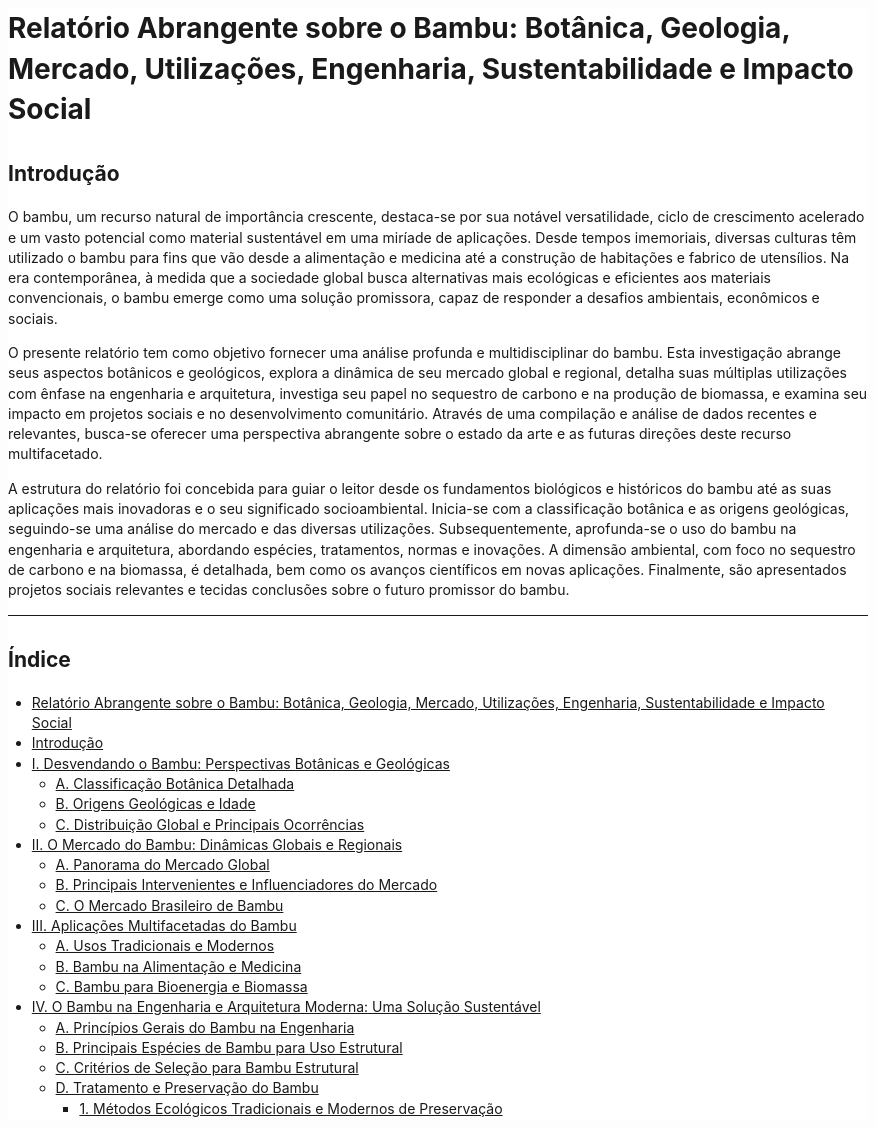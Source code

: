 # Relatório Abrangente sobre o Bambu: Botânica, Geologia, Mercado, Utilizações, Engenharia, Sustentabilidade e Impacto Social

## Introdução

O bambu, um recurso natural de importância crescente, destaca-se por sua notável versatilidade, ciclo de crescimento acelerado e um vasto potencial como material sustentável em uma miríade de aplicações. Desde tempos imemoriais, diversas culturas têm utilizado o bambu para fins que vão desde a alimentação e medicina até a construção de habitações e fabrico de utensílios. Na era contemporânea, à medida que a sociedade global busca alternativas mais ecológicas e eficientes aos materiais convencionais, o bambu emerge como uma solução promissora, capaz de responder a desafios ambientais, econômicos e sociais.

O presente relatório tem como objetivo fornecer uma análise profunda e multidisciplinar do bambu. Esta investigação abrange seus aspectos botânicos e geológicos, explora a dinâmica de seu mercado global e regional, detalha suas múltiplas utilizações com ênfase na engenharia e arquitetura, investiga seu papel no sequestro de carbono e na produção de biomassa, e examina seu impacto em projetos sociais e no desenvolvimento comunitário. Através de uma compilação e análise de dados recentes e relevantes, busca-se oferecer uma perspectiva abrangente sobre o estado da arte e as futuras direções deste recurso multifacetado.

A estrutura do relatório foi concebida para guiar o leitor desde os fundamentos biológicos e históricos do bambu até as suas aplicações mais inovadoras e o seu significado socioambiental. Inicia-se com a classificação botânica e as origens geológicas, seguindo-se uma análise do mercado e das diversas utilizações. Subsequentemente, aprofunda-se o uso do bambu na engenharia e arquitetura, abordando espécies, tratamentos, normas e inovações. A dimensão ambiental, com foco no sequestro de carbono e na biomassa, é detalhada, bem como os avanços científicos em novas aplicações. Finalmente, são apresentados projetos sociais relevantes e tecidas conclusões sobre o futuro promissor do bambu.

---

## Índice

*   [Relatório Abrangente sobre o Bambu: Botânica, Geologia, Mercado, Utilizações, Engenharia, Sustentabilidade e Impacto Social](#relatório-abrangente-sobre-o-bambu-botânica-geologia-mercado-utilizações-engenharia-sustentabilidade-e-impacto-social)
*   [Introdução](#introdução)
*   [I. Desvendando o Bambu: Perspectivas Botânicas e Geológicas](#i-desvendando-o-bambu-perspectivas-botânicas-e-geológicas)
    *   [A. Classificação Botânica Detalhada](#a-classificação-botânica-detalhada)
    *   [B. Origens Geológicas e Idade](#b-origens-geológicas-e-idade)
    *   [C. Distribuição Global e Principais Ocorrências](#c-distribuição-global-e-principais-ocorrências)
*   [II. O Mercado do Bambu: Dinâmicas Globais e Regionais](#ii-o-mercado-do-bambu-dinâmicas-globais-e-regionais)
    *   [A. Panorama do Mercado Global](#a-panorama-do-mercado-global)
    *   [B. Principais Intervenientes e Influenciadores do Mercado](#b-principais-intervenientes-e-influenciadores-do-mercado)
    *   [C. O Mercado Brasileiro de Bambu](#c-o-mercado-brasileiro-de-bambu)
*   [III. Aplicações Multifacetadas do Bambu](#iii-aplicações-multifacetadas-do-bambu)
    *   [A. Usos Tradicionais e Modernos](#a-usos-tradicionais-e-modernos)
    *   [B. Bambu na Alimentação e Medicina](#b-bambu-na-alimentação-e-medicina)
    *   [C. Bambu para Bioenergia e Biomassa](#c-bambu-para-bioenergia-e-biomassa)
*   [IV. O Bambu na Engenharia e Arquitetura Moderna: Uma Solução Sustentável](#iv-o-bambu-na-engenharia-e-arquitetura-moderna-uma-solução-sustentável)
    *   [A. Princípios Gerais do Bambu na Engenharia](#a-princípios-gerais-do-bambu-na-engenharia)
    *   [B. Principais Espécies de Bambu para Uso Estrutural](#b-principais-espécies-de-bambu-para-uso-estrutural)
    *   [C. Critérios de Seleção para Bambu Estrutural](#c-critérios-de-seleção-para-bambu-estrutural)
    *   [D. Tratamento e Preservação do Bambu](#d-tratamento-e-preservação-do-bambu)
        *   [1. Métodos Ecológicos Tradicionais e Modernos de Preservação](#1-métodos-ecológicos-tradicionais-e-modernos-de-preservação)